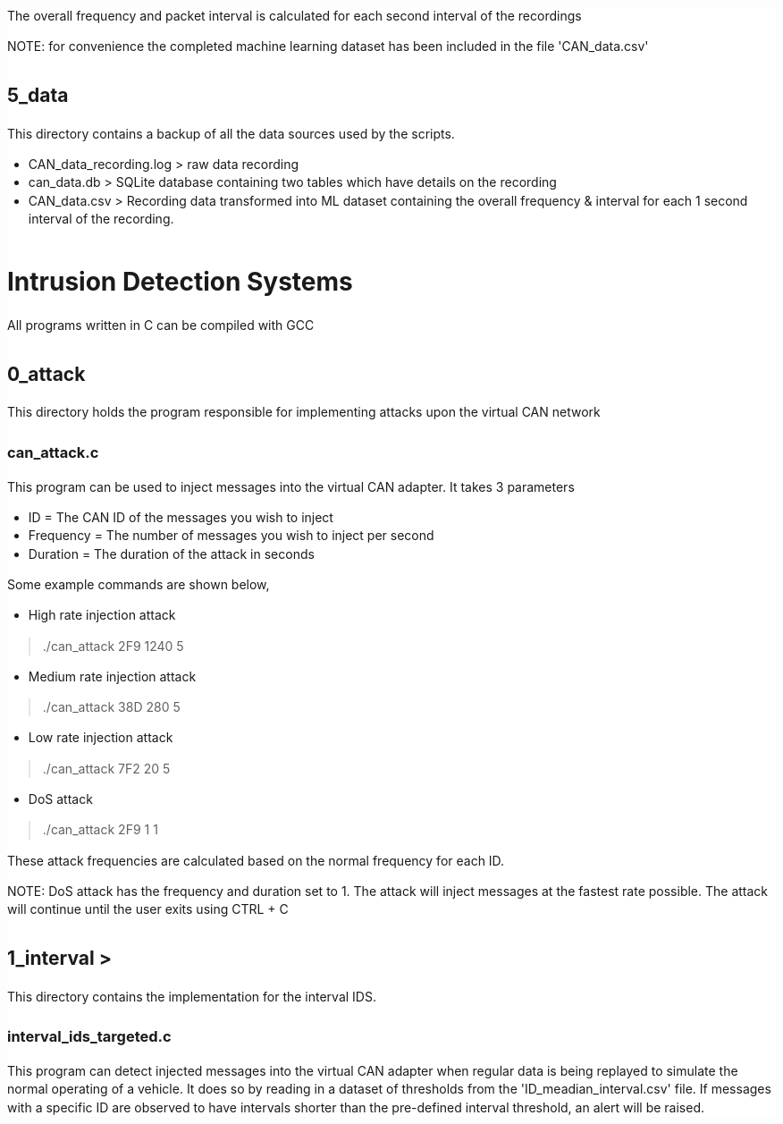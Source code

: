 The overall frequency and packet interval is calculated for each second interval of the recordings

NOTE: for convenience the completed machine learning dataset has been included in the file 'CAN_data.csv' 

## 5_data
This directory contains a backup of all the data sources used by the scripts.
	
- CAN_data_recording.log > raw data recording
- can_data.db > SQLite database containing two tables which have details on the recording
- CAN_data.csv > Recording data transformed into ML dataset containing the overall frequency & interval for each 
  1 second interval of the recording. 

# Intrusion Detection Systems

All programs written in C can be compiled with GCC

## 0_attack
This directory holds the program responsible for implementing attacks upon the virtual CAN network

### can_attack.c
This program can be used to inject messages into the virtual CAN adapter. It takes 3 parameters
- ID = The CAN ID of the messages you wish to inject
- Frequency = The number of messages you wish to inject per second
- Duration = The duration of the attack in seconds

Some example commands are shown below,

- High rate injection attack   
> ./can_attack 2F9 1240 5
- Medium rate injection attack 
> ./can_attack 38D 280 5
- Low rate injection attack    
> ./can_attack 7F2 20 5
- DoS attack 		       
> ./can_attack 2F9 1 1

 These attack frequencies are calculated based on the normal frequency for each ID. 

 NOTE: DoS attack has the frequency and duration set to 1. The attack will inject messages at the fastest
 rate possible. The attack will continue until the user exits using CTRL + C

## 1_interval >
This directory contains the implementation for the interval IDS.

### interval_ids_targeted.c
This program can detect injected messages into the virtual CAN adapter when regular data is being replayed to
simulate the normal operating of a vehicle. It does so by reading in a dataset of thresholds from the
'ID_meadian_interval.csv' file. If messages with a specific ID are observed to have intervals shorter than the 
pre-defined interval threshold, an alert will be raised. 
